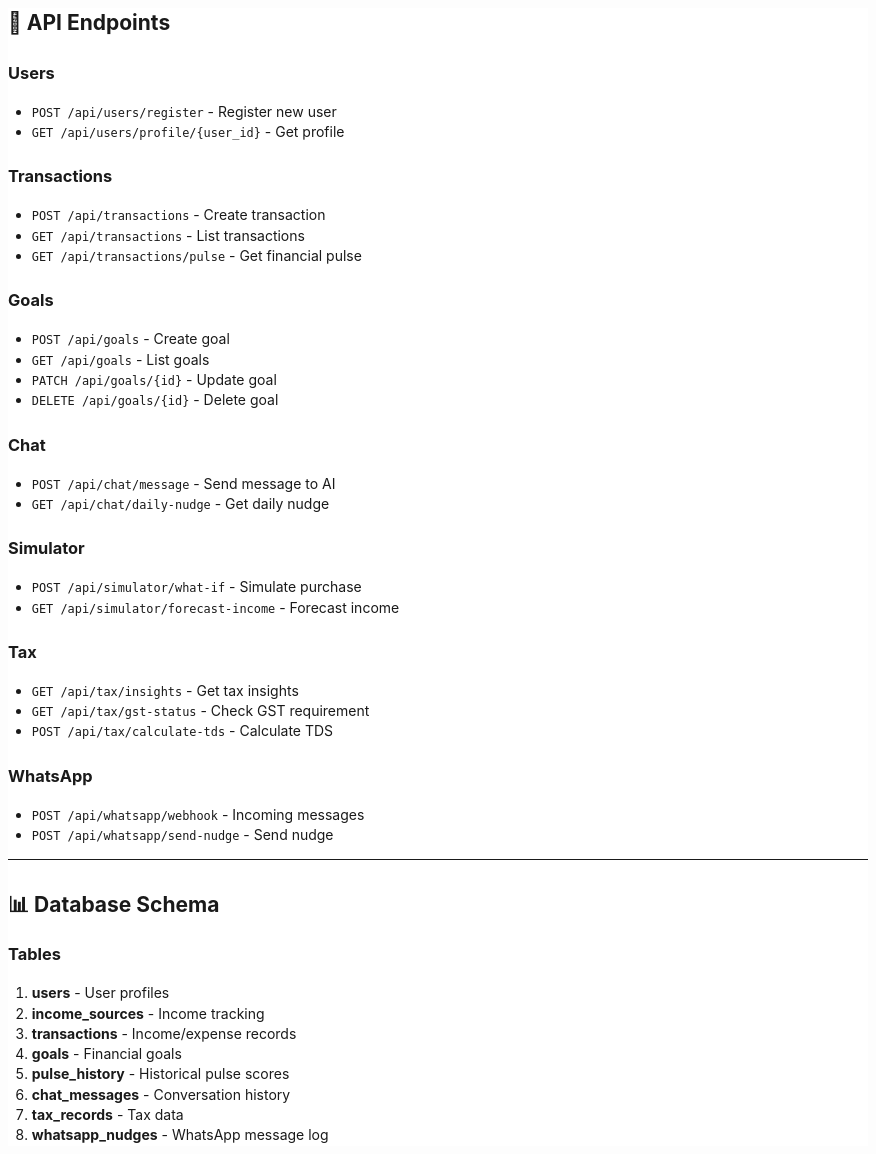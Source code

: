 ## 🔌 API Endpoints

### Users
- `POST /api/users/register` - Register new user
- `GET /api/users/profile/{user_id}` - Get profile

### Transactions
- `POST /api/transactions` - Create transaction
- `GET /api/transactions` - List transactions
- `GET /api/transactions/pulse` - Get financial pulse

### Goals
- `POST /api/goals` - Create goal
- `GET /api/goals` - List goals
- `PATCH /api/goals/{id}` - Update goal
- `DELETE /api/goals/{id}` - Delete goal

### Chat
- `POST /api/chat/message` - Send message to AI
- `GET /api/chat/daily-nudge` - Get daily nudge

### Simulator
- `POST /api/simulator/what-if` - Simulate purchase
- `GET /api/simulator/forecast-income` - Forecast income

### Tax
- `GET /api/tax/insights` - Get tax insights
- `GET /api/tax/gst-status` - Check GST requirement
- `POST /api/tax/calculate-tds` - Calculate TDS

### WhatsApp
- `POST /api/whatsapp/webhook` - Incoming messages
- `POST /api/whatsapp/send-nudge` - Send nudge

---

## 📊 Database Schema

### Tables

1. **users** - User profiles
2. **income_sources** - Income tracking
3. **transactions** - Income/expense records
4. **goals** - Financial goals
5. **pulse_history** - Historical pulse scores
6. **chat_messages** - Conversation history
7. **tax_records** - Tax data
8. **whatsapp_nudges** - WhatsApp message log
